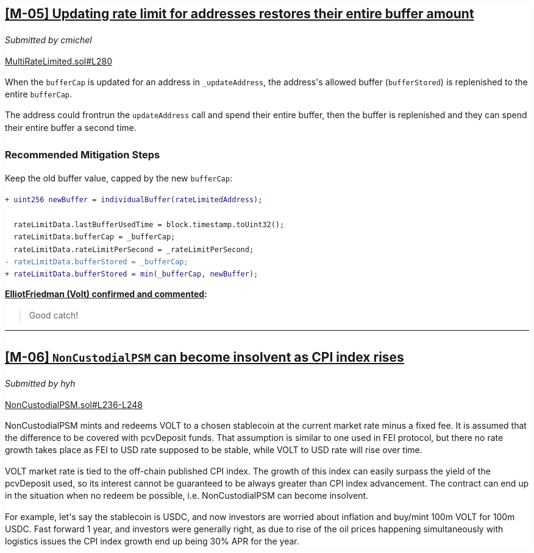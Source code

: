 ## [[M-05] Updating rate limit for addresses restores their entire buffer amount](https://github.com/code-423n4/2022-03-volt-findings/issues/27)
_Submitted by cmichel_

[MultiRateLimited.sol#L280](https://github.com/code-423n4/2022-03-volt/blob/f1210bf3151095e4d371c9e9d7682d9031860bbd/contracts/utils/MultiRateLimited.sol#L280)<br>

When the `bufferCap` is updated for an address in `_updateAddress`, the address's allowed buffer (`bufferStored`) is replenished to the entire `bufferCap`.

The address could frontrun the `updateAddress` call and spend their entire buffer, then the buffer is replenished and they can spend their entire buffer a second time.

### Recommended Mitigation Steps

Keep the old buffer value, capped by the new `bufferCap`:

```diff
+ uint256 newBuffer = individualBuffer(rateLimitedAddress);

  rateLimitData.lastBufferUsedTime = block.timestamp.toUint32();
  rateLimitData.bufferCap = _bufferCap;
  rateLimitData.rateLimitPerSecond = _rateLimitPerSecond;
- rateLimitData.bufferStored = _bufferCap;
+ rateLimitData.bufferStored = min(_bufferCap, newBuffer);
```

**[ElliotFriedman (Volt) confirmed and commented](https://github.com/code-423n4/2022-03-volt-findings/issues/27#issuecomment-1092202200):**
 > Good catch!



***

## [[M-06] `NonCustodialPSM` can become insolvent as CPI index rises](https://github.com/code-423n4/2022-03-volt-findings/issues/83)
_Submitted by hyh_

[NonCustodialPSM.sol#L236-L248](https://github.com/code-423n4/2022-03-volt/blob/main/contracts/peg/NonCustodialPSM.sol#L236-L248)<br>

NonCustodialPSM mints and redeems VOLT to a chosen stablecoin at the current market rate minus a fixed fee. It is assumed that the difference to be covered with pcvDeposit funds. That assumption is similar to one used in FEI protocol, but there no rate growth takes place as FEI to USD rate supposed to be stable, while VOLT to USD rate will rise over time.

VOLT market rate is tied to the off-chain published CPI index. The growth of this index can easily surpass the yield of the pcvDeposit used, so its interest cannot be guaranteed to be always greater than CPI index advancement. The contract can end up in the situation when no redeem be possible, i.e. NonCustodialPSM can become insolvent.

For example, let's say the stablecoin is USDC, and now investors are worried about inflation and buy/mint 100m VOLT for 100m USDC. Fast forward 1 year, and investors were generally right, as due to rise of the oil prices happening simultaneously with logistics issues the CPI index growth end up being 30% APR for the year.
